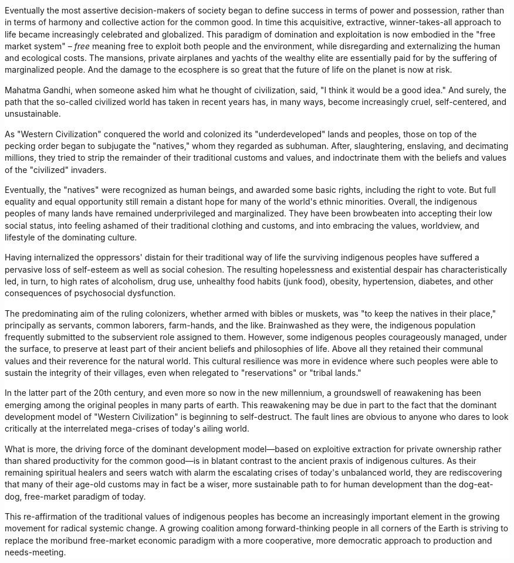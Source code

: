 Eventually the most assertive decision-makers of society began to define success in terms of power and possession, rather than in terms of harmony and collective action for the common good. In time this acquisitive, extractive, winner-takes-all approach to life became increasingly celebrated and globalized. This paradigm of domination and exploitation is now embodied in the "free market system" – *free* meaning free to exploit both people and the environment, while disregarding and externalizing the human and ecological costs. The mansions, private airplanes and yachts of the wealthy elite are essentially paid for by the suffering of marginalized people. And the damage to the ecosphere is so great that the future of life on the planet is now at risk.

Mahatma Gandhi, when someone asked him what he thought of civilization, said, "I think it would be a good idea." And surely, the path that the so-called civilized world has taken in recent years has, in many ways, become increasingly cruel, self-centered, and unsustainable.

As "Western Civilization" conquered the world and colonized its "underdeveloped" lands and peoples, those on top of the pecking order began to subjugate the "natives," whom they regarded as subhuman. After, slaughtering, enslaving, and decimating millions, they tried to strip the remainder of their traditional customs and values, and indoctrinate them with the beliefs and values of the "civilized" invaders.

Eventually, the "natives" were recognized as human beings, and awarded some basic rights, including the right to vote. But full equality and equal opportunity still remain a distant hope for many of the world's ethnic minorities. Overall, the indigenous peoples of many lands have remained underprivileged and marginalized. They have been browbeaten into accepting their low social status, into feeling ashamed of their traditional clothing and customs, and into embracing the values, worldview, and lifestyle of the dominating culture.

Having internalized the oppressors' distain for their traditional way of life the surviving indigenous peoples have suffered a pervasive loss of self-esteem as well as social cohesion. The resulting hopelessness and existential despair has characteristically led, in turn, to high rates of alcoholism, drug use, unhealthy food habits (junk food), obesity, hypertension, diabetes, and other consequences of psychosocial dysfunction.

The predominating aim of the ruling colonizers, whether armed with bibles or muskets, was "to keep the natives in their place," principally as servants, common laborers, farm-hands, and the like. Brainwashed as they were, the indigenous population frequently submitted to the subservient role assigned to them. However, some indigenous peoples courageously managed, under the surface, to preserve at least part of their ancient beliefs and philosophies of life. Above all they retained their communal values and their reverence for the natural world. This cultural resilience was more in evidence where such peoples were able to sustain the integrity of their villages, even when relegated to "reservations" or "tribal lands."

In the latter part of the 20th century, and even more so now in the new millennium, a groundswell of reawakening has been emerging among the original peoples in many parts of earth. This reawakening may be due in part to the fact that the dominant development model of "Western Civilization" is beginning to self-destruct. The fault lines are obvious to anyone who dares to look critically at the interrelated mega-crises of today's ailing world.

What is more, the driving force of the dominant development model—based on exploitive extraction for private ownership rather than shared productivity for the common good—is in blatant contrast to the ancient praxis of indigenous cultures. As their remaining spiritual healers and seers watch with alarm the escalating crises of today's unbalanced world, they are rediscovering that many of their age-old customs may in fact be a wiser, more sustainable path to for human development than the dog-eat-dog, free-market paradigm of today.

This re-affirmation of the traditional values of indigenous peoples has become an increasingly important element in the growing movement for radical systemic change. A growing coalition among forward-thinking people in all corners of the Earth is striving to replace the moribund free-market economic paradigm with a more cooperative, more democratic approach to production and needs-meeting.
